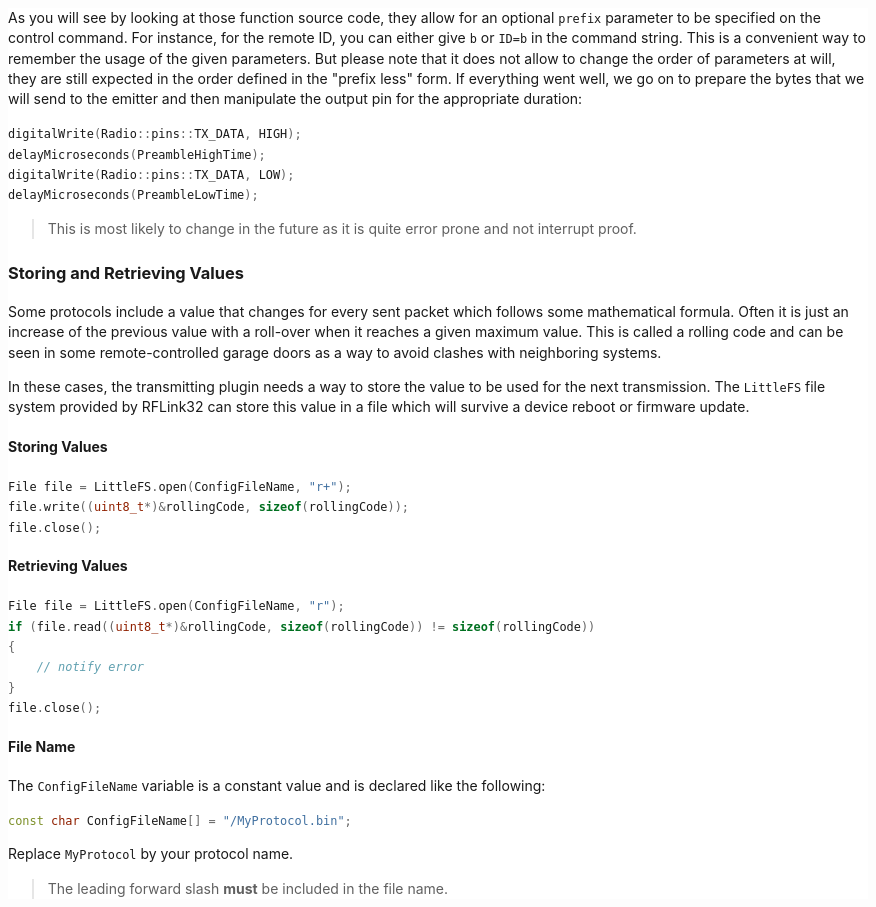 As you will see by looking at those function source code, they allow for an optional `prefix` parameter to be specified on the control command. For instance, for the remote ID, you can either give `b` or `ID=b` in the command string. This is a convenient way to remember the usage of the given parameters. But please note that it does not allow to change the order of parameters at will, they are still expected in the order defined in the "prefix less" form.
If everything went well, we go on to prepare the bytes that we will send to the emitter and then manipulate the output pin for the appropriate duration:

```cpp
digitalWrite(Radio::pins::TX_DATA, HIGH);
delayMicroseconds(PreambleHighTime);
digitalWrite(Radio::pins::TX_DATA, LOW);
delayMicroseconds(PreambleLowTime);
```

> This is most likely to change in the future as it is quite error prone and not interrupt proof.

### Storing and Retrieving Values

Some protocols include a value that changes for every sent packet which follows some mathematical formula.
Often it is just an increase of the previous value with a roll-over when it reaches a given maximum value.
This is called a rolling code and can be seen in some remote-controlled garage doors as a way to avoid clashes with neighboring systems.

In these cases, the transmitting plugin needs a way to store the value to be used for the next transmission.
The `LittleFS` file system provided by RFLink32 can store this value in a file which will survive a device reboot or firmware update.

#### Storing Values  

```cpp
File file = LittleFS.open(ConfigFileName, "r+");  
file.write((uint8_t*)&rollingCode, sizeof(rollingCode));  
file.close();
```

#### Retrieving Values

```cpp
File file = LittleFS.open(ConfigFileName, "r");
if (file.read((uint8_t*)&rollingCode, sizeof(rollingCode)) != sizeof(rollingCode))  
{
    // notify error
}
file.close();
```

#### File Name

The `ConfigFileName` variable is a constant value and is declared like the following:

```cpp
const char ConfigFileName[] = "/MyProtocol.bin";
```

Replace `MyProtocol` by your protocol name.

> The leading forward slash **must** be included in the file name.
